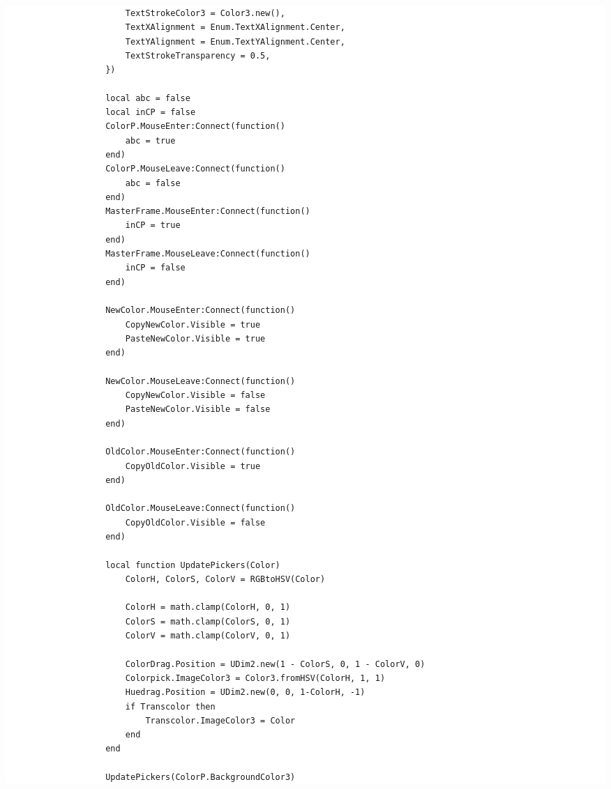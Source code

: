                            TextStrokeColor3 = Color3.new(),
                            TextXAlignment = Enum.TextXAlignment.Center,
                            TextYAlignment = Enum.TextYAlignment.Center,
                            TextStrokeTransparency = 0.5,
                        })

                        local abc = false
                        local inCP = false
                        ColorP.MouseEnter:Connect(function()
                            abc = true
                        end)
                        ColorP.MouseLeave:Connect(function()
                            abc = false
                        end)
                        MasterFrame.MouseEnter:Connect(function()
                            inCP = true
                        end)
                        MasterFrame.MouseLeave:Connect(function()
                            inCP = false
                        end)

                        NewColor.MouseEnter:Connect(function()
                            CopyNewColor.Visible = true
                            PasteNewColor.Visible = true
                        end)

                        NewColor.MouseLeave:Connect(function()
                            CopyNewColor.Visible = false
                            PasteNewColor.Visible = false
                        end)

                        OldColor.MouseEnter:Connect(function()
                            CopyOldColor.Visible = true
                        end)

                        OldColor.MouseLeave:Connect(function()
                            CopyOldColor.Visible = false
                        end)

                        local function UpdatePickers(Color)
                            ColorH, ColorS, ColorV = RGBtoHSV(Color)

                            ColorH = math.clamp(ColorH, 0, 1)
                            ColorS = math.clamp(ColorS, 0, 1)
                            ColorV = math.clamp(ColorV, 0, 1)

                            ColorDrag.Position = UDim2.new(1 - ColorS, 0, 1 - ColorV, 0)
                            Colorpick.ImageColor3 = Color3.fromHSV(ColorH, 1, 1)
                            Huedrag.Position = UDim2.new(0, 0, 1-ColorH, -1)
                            if Transcolor then
                                Transcolor.ImageColor3 = Color
                            end
                        end

                        UpdatePickers(ColorP.BackgroundColor3)
